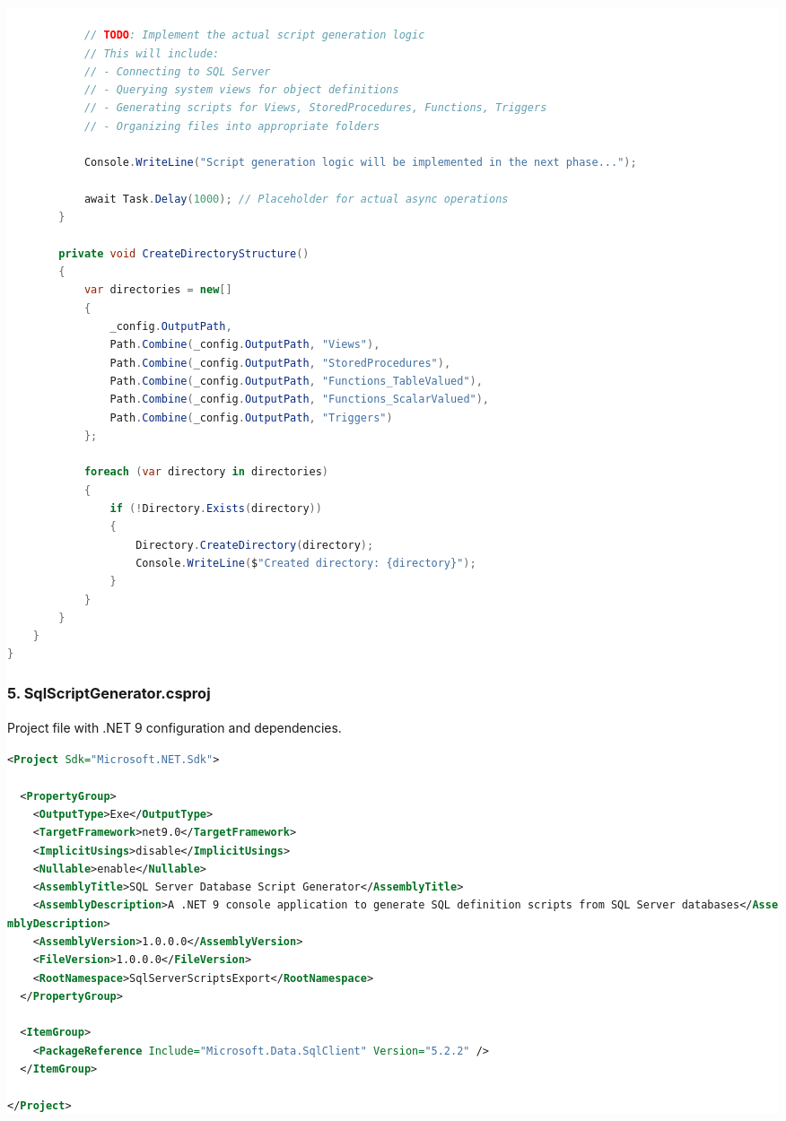 ```csharp

            // TODO: Implement the actual script generation logic
            // This will include:
            // - Connecting to SQL Server
            // - Querying system views for object definitions
            // - Generating scripts for Views, StoredProcedures, Functions, Triggers
            // - Organizing files into appropriate folders

            Console.WriteLine("Script generation logic will be implemented in the next phase...");
            
            await Task.Delay(1000); // Placeholder for actual async operations
        }

        private void CreateDirectoryStructure()
        {
            var directories = new[]
            {
                _config.OutputPath,
                Path.Combine(_config.OutputPath, "Views"),
                Path.Combine(_config.OutputPath, "StoredProcedures"),
                Path.Combine(_config.OutputPath, "Functions_TableValued"),
                Path.Combine(_config.OutputPath, "Functions_ScalarValued"),
                Path.Combine(_config.OutputPath, "Triggers")
            };

            foreach (var directory in directories)
            {
                if (!Directory.Exists(directory))
                {
                    Directory.CreateDirectory(directory);
                    Console.WriteLine($"Created directory: {directory}");
                }
            }
        }
    }
}
```

### 5. SqlScriptGenerator.csproj
Project file with .NET 9 configuration and dependencies.

```xml
<Project Sdk="Microsoft.NET.Sdk">

  <PropertyGroup>
    <OutputType>Exe</OutputType>
    <TargetFramework>net9.0</TargetFramework>
    <ImplicitUsings>disable</ImplicitUsings>
    <Nullable>enable</Nullable>
    <AssemblyTitle>SQL Server Database Script Generator</AssemblyTitle>
    <AssemblyDescription>A .NET 9 console application to generate SQL definition scripts from SQL Server databases</AssemblyDescription>
    <AssemblyVersion>1.0.0.0</AssemblyVersion>
    <FileVersion>1.0.0.0</FileVersion>
    <RootNamespace>SqlServerScriptsExport</RootNamespace>
  </PropertyGroup>

  <ItemGroup>
    <PackageReference Include="Microsoft.Data.SqlClient" Version="5.2.2" />
  </ItemGroup>

</Project>
```

